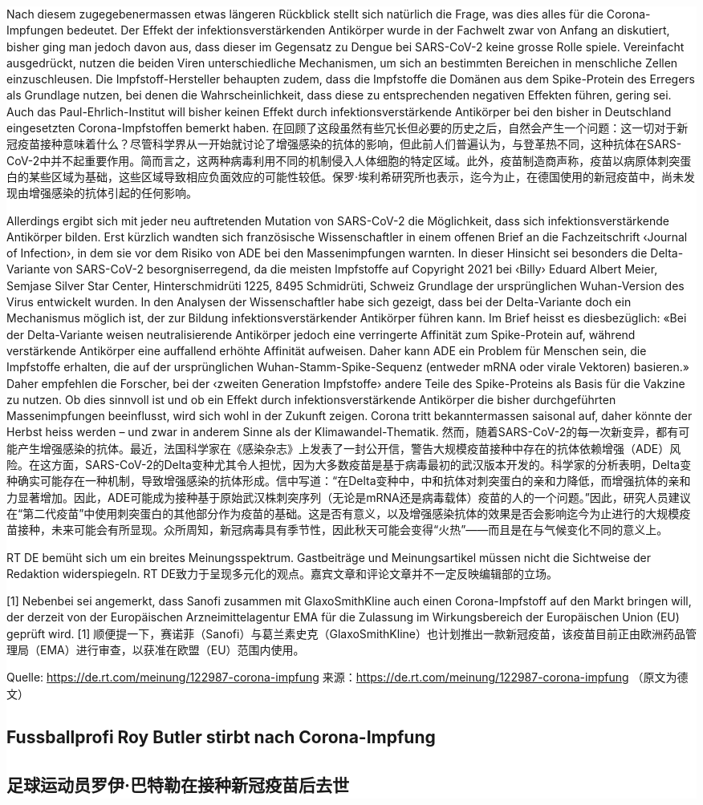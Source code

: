 Nach diesem zugegebenermassen etwas längeren Rückblick stellt sich natürlich die Frage, was dies alles für die Corona-Impfungen bedeutet. Der Effekt der infektionsverstärkenden Antikörper wurde in der Fachwelt zwar von Anfang an diskutiert, bisher ging man jedoch davon aus, dass dieser im Gegensatz zu Dengue bei SARS-CoV-2 keine grosse Rolle spiele. Vereinfacht ausgedrückt, nutzen die beiden Viren unterschiedliche Mechanismen, um sich an bestimmten Bereichen in menschliche Zellen einzuschleusen. Die Impfstoff-Hersteller behaupten zudem, dass die Impfstoffe die Domänen aus dem Spike-Protein des Erregers als Grundlage nutzen, bei denen die Wahrscheinlichkeit, dass diese zu entsprechenden negativen Effekten führen, gering sei. Auch das Paul-Ehrlich-Institut will bisher keinen Effekt durch infektionsverstärkende Antikörper bei den bisher in Deutschland eingesetzten Corona-Impfstoffen bemerkt haben.
在回顾了这段虽然有些冗长但必要的历史之后，自然会产生一个问题：这一切对于新冠疫苗接种意味着什么？尽管科学界从一开始就讨论了增强感染的抗体的影响，但此前人们普遍认为，与登革热不同，这种抗体在SARS-CoV-2中并不起重要作用。简而言之，这两种病毒利用不同的机制侵入人体细胞的特定区域。此外，疫苗制造商声称，疫苗以病原体刺突蛋白的某些区域为基础，这些区域导致相应负面效应的可能性较低。保罗·埃利希研究所也表示，迄今为止，在德国使用的新冠疫苗中，尚未发现由增强感染的抗体引起的任何影响。

Allerdings ergibt sich mit jeder neu auftretenden Mutation von SARS-CoV-2 die Möglichkeit, dass sich infektionsverstärkende Antikörper bilden. Erst kürzlich wandten sich französische Wissenschaftler in einem offenen Brief an die Fachzeitschrift ‹Journal of Infection›, in dem sie vor dem Risiko von ADE bei den Massenimpfungen warnten. In dieser Hinsicht sei besonders die Delta-Variante von SARS-CoV-2 besorgniserregend, da die meisten Impfstoffe auf Copyright 2021 bei ‹Billy› Eduard Albert Meier, Semjase Silver Star Center, Hinterschmidrüti 1225, 8495 Schmidrüti, Schweiz Grundlage der ursprünglichen Wuhan-Version des Virus entwickelt wurden. In den Analysen der Wissenschaftler habe sich gezeigt, dass bei der Delta-Variante doch ein Mechanismus möglich ist, der zur Bildung infektionsverstärkender Antikörper führen kann. Im Brief heisst es diesbezüglich: «Bei der Delta-Variante weisen neutralisierende Antikörper jedoch eine verringerte Affinität zum Spike-Protein auf, während verstärkende Antikörper eine auffallend erhöhte Affinität aufweisen. Daher kann ADE ein Problem für Menschen sein, die Impfstoffe erhalten, die auf der ursprünglichen Wuhan-Stamm-Spike-Sequenz (entweder mRNA oder virale Vektoren) basieren.» Daher empfehlen die Forscher, bei der ‹zweiten Generation Impfstoffe› andere Teile des Spike-Proteins als Basis für die Vakzine zu nutzen. Ob dies sinnvoll ist und ob ein Effekt durch infektionsverstärkende Antikörper die bisher durchgeführten Massenimpfungen beeinflusst, wird sich wohl in der Zukunft zeigen. Corona tritt bekanntermassen saisonal auf, daher könnte der Herbst heiss werden – und zwar in anderem Sinne als der Klimawandel-Thematik.
然而，随着SARS-CoV-2的每一次新变异，都有可能产生增强感染的抗体。最近，法国科学家在《感染杂志》上发表了一封公开信，警告大规模疫苗接种中存在的抗体依赖增强（ADE）风险。在这方面，SARS-CoV-2的Delta变种尤其令人担忧，因为大多数疫苗是基于病毒最初的武汉版本开发的。科学家的分析表明，Delta变种确实可能存在一种机制，导致增强感染的抗体形成。信中写道：“在Delta变种中，中和抗体对刺突蛋白的亲和力降低，而增强抗体的亲和力显著增加。因此，ADE可能成为接种基于原始武汉株刺突序列（无论是mRNA还是病毒载体）疫苗的人的一个问题。”因此，研究人员建议在“第二代疫苗”中使用刺突蛋白的其他部分作为疫苗的基础。这是否有意义，以及增强感染抗体的效果是否会影响迄今为止进行的大规模疫苗接种，未来可能会有所显现。众所周知，新冠病毒具有季节性，因此秋天可能会变得“火热”——而且是在与气候变化不同的意义上。

RT DE bemüht sich um ein breites Meinungsspektrum. Gastbeiträge und Meinungsartikel müssen nicht die Sichtweise der Redaktion widerspiegeln.
RT DE致力于呈现多元化的观点。嘉宾文章和评论文章并不一定反映编辑部的立场。

[1] Nebenbei sei angemerkt, dass Sanofi zusammen mit GlaxoSmithKline auch einen Corona-Impfstoff auf den Markt bringen will, der derzeit von der Europäischen Arzneimittelagentur EMA für die Zulassung im Wirkungsbereich der Europäischen Union (EU) geprüft wird.
[1] 顺便提一下，赛诺菲（Sanofi）与葛兰素史克（GlaxoSmithKline）也计划推出一款新冠疫苗，该疫苗目前正由欧洲药品管理局（EMA）进行审查，以获准在欧盟（EU）范围内使用。

Quelle: https://de.rt.com/meinung/122987-corona-impfung
来源：https://de.rt.com/meinung/122987-corona-impfung
（原文为德文）

## Fussballprofi Roy Butler stirbt nach Corona-Impfung
## 足球运动员罗伊·巴特勒在接种新冠疫苗后去世
